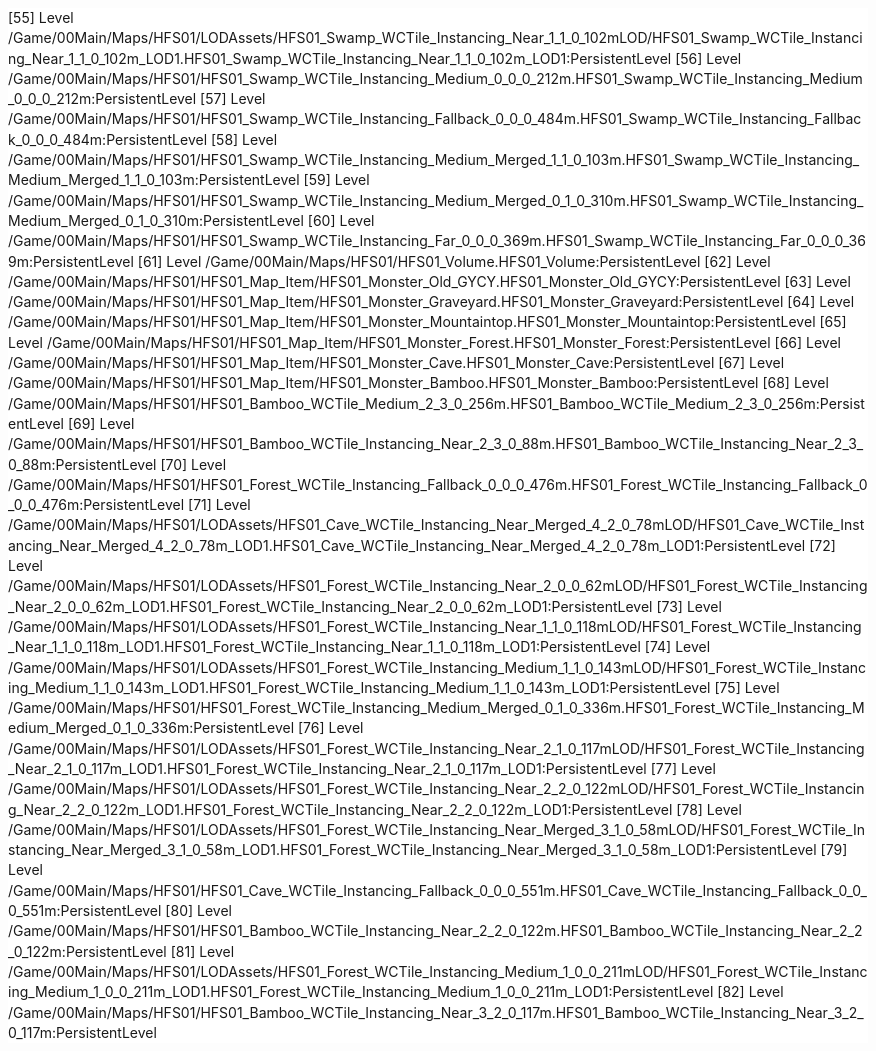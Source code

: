 [55] Level /Game/00Main/Maps/HFS01/LODAssets/HFS01_Swamp_WCTile_Instancing_Near_1_1_0_102mLOD/HFS01_Swamp_WCTile_Instancing_Near_1_1_0_102m_LOD1.HFS01_Swamp_WCTile_Instancing_Near_1_1_0_102m_LOD1:PersistentLevel
[56] Level /Game/00Main/Maps/HFS01/HFS01_Swamp_WCTile_Instancing_Medium_0_0_0_212m.HFS01_Swamp_WCTile_Instancing_Medium_0_0_0_212m:PersistentLevel
[57] Level /Game/00Main/Maps/HFS01/HFS01_Swamp_WCTile_Instancing_Fallback_0_0_0_484m.HFS01_Swamp_WCTile_Instancing_Fallback_0_0_0_484m:PersistentLevel
[58] Level /Game/00Main/Maps/HFS01/HFS01_Swamp_WCTile_Instancing_Medium_Merged_1_1_0_103m.HFS01_Swamp_WCTile_Instancing_Medium_Merged_1_1_0_103m:PersistentLevel
[59] Level /Game/00Main/Maps/HFS01/HFS01_Swamp_WCTile_Instancing_Medium_Merged_0_1_0_310m.HFS01_Swamp_WCTile_Instancing_Medium_Merged_0_1_0_310m:PersistentLevel
[60] Level /Game/00Main/Maps/HFS01/HFS01_Swamp_WCTile_Instancing_Far_0_0_0_369m.HFS01_Swamp_WCTile_Instancing_Far_0_0_0_369m:PersistentLevel
[61] Level /Game/00Main/Maps/HFS01/HFS01_Volume.HFS01_Volume:PersistentLevel
[62] Level /Game/00Main/Maps/HFS01/HFS01_Map_Item/HFS01_Monster_Old_GYCY.HFS01_Monster_Old_GYCY:PersistentLevel
[63] Level /Game/00Main/Maps/HFS01/HFS01_Map_Item/HFS01_Monster_Graveyard.HFS01_Monster_Graveyard:PersistentLevel
[64] Level /Game/00Main/Maps/HFS01/HFS01_Map_Item/HFS01_Monster_Mountaintop.HFS01_Monster_Mountaintop:PersistentLevel
[65] Level /Game/00Main/Maps/HFS01/HFS01_Map_Item/HFS01_Monster_Forest.HFS01_Monster_Forest:PersistentLevel
[66] Level /Game/00Main/Maps/HFS01/HFS01_Map_Item/HFS01_Monster_Cave.HFS01_Monster_Cave:PersistentLevel
[67] Level /Game/00Main/Maps/HFS01/HFS01_Map_Item/HFS01_Monster_Bamboo.HFS01_Monster_Bamboo:PersistentLevel
[68] Level /Game/00Main/Maps/HFS01/HFS01_Bamboo_WCTile_Medium_2_3_0_256m.HFS01_Bamboo_WCTile_Medium_2_3_0_256m:PersistentLevel
[69] Level /Game/00Main/Maps/HFS01/HFS01_Bamboo_WCTile_Instancing_Near_2_3_0_88m.HFS01_Bamboo_WCTile_Instancing_Near_2_3_0_88m:PersistentLevel
[70] Level /Game/00Main/Maps/HFS01/HFS01_Forest_WCTile_Instancing_Fallback_0_0_0_476m.HFS01_Forest_WCTile_Instancing_Fallback_0_0_0_476m:PersistentLevel
[71] Level /Game/00Main/Maps/HFS01/LODAssets/HFS01_Cave_WCTile_Instancing_Near_Merged_4_2_0_78mLOD/HFS01_Cave_WCTile_Instancing_Near_Merged_4_2_0_78m_LOD1.HFS01_Cave_WCTile_Instancing_Near_Merged_4_2_0_78m_LOD1:PersistentLevel
[72] Level /Game/00Main/Maps/HFS01/LODAssets/HFS01_Forest_WCTile_Instancing_Near_2_0_0_62mLOD/HFS01_Forest_WCTile_Instancing_Near_2_0_0_62m_LOD1.HFS01_Forest_WCTile_Instancing_Near_2_0_0_62m_LOD1:PersistentLevel
[73] Level /Game/00Main/Maps/HFS01/LODAssets/HFS01_Forest_WCTile_Instancing_Near_1_1_0_118mLOD/HFS01_Forest_WCTile_Instancing_Near_1_1_0_118m_LOD1.HFS01_Forest_WCTile_Instancing_Near_1_1_0_118m_LOD1:PersistentLevel
[74] Level /Game/00Main/Maps/HFS01/LODAssets/HFS01_Forest_WCTile_Instancing_Medium_1_1_0_143mLOD/HFS01_Forest_WCTile_Instancing_Medium_1_1_0_143m_LOD1.HFS01_Forest_WCTile_Instancing_Medium_1_1_0_143m_LOD1:PersistentLevel
[75] Level /Game/00Main/Maps/HFS01/HFS01_Forest_WCTile_Instancing_Medium_Merged_0_1_0_336m.HFS01_Forest_WCTile_Instancing_Medium_Merged_0_1_0_336m:PersistentLevel
[76] Level /Game/00Main/Maps/HFS01/LODAssets/HFS01_Forest_WCTile_Instancing_Near_2_1_0_117mLOD/HFS01_Forest_WCTile_Instancing_Near_2_1_0_117m_LOD1.HFS01_Forest_WCTile_Instancing_Near_2_1_0_117m_LOD1:PersistentLevel
[77] Level /Game/00Main/Maps/HFS01/LODAssets/HFS01_Forest_WCTile_Instancing_Near_2_2_0_122mLOD/HFS01_Forest_WCTile_Instancing_Near_2_2_0_122m_LOD1.HFS01_Forest_WCTile_Instancing_Near_2_2_0_122m_LOD1:PersistentLevel
[78] Level /Game/00Main/Maps/HFS01/LODAssets/HFS01_Forest_WCTile_Instancing_Near_Merged_3_1_0_58mLOD/HFS01_Forest_WCTile_Instancing_Near_Merged_3_1_0_58m_LOD1.HFS01_Forest_WCTile_Instancing_Near_Merged_3_1_0_58m_LOD1:PersistentLevel
[79] Level /Game/00Main/Maps/HFS01/HFS01_Cave_WCTile_Instancing_Fallback_0_0_0_551m.HFS01_Cave_WCTile_Instancing_Fallback_0_0_0_551m:PersistentLevel
[80] Level /Game/00Main/Maps/HFS01/HFS01_Bamboo_WCTile_Instancing_Near_2_2_0_122m.HFS01_Bamboo_WCTile_Instancing_Near_2_2_0_122m:PersistentLevel
[81] Level /Game/00Main/Maps/HFS01/LODAssets/HFS01_Forest_WCTile_Instancing_Medium_1_0_0_211mLOD/HFS01_Forest_WCTile_Instancing_Medium_1_0_0_211m_LOD1.HFS01_Forest_WCTile_Instancing_Medium_1_0_0_211m_LOD1:PersistentLevel
[82] Level /Game/00Main/Maps/HFS01/HFS01_Bamboo_WCTile_Instancing_Near_3_2_0_117m.HFS01_Bamboo_WCTile_Instancing_Near_3_2_0_117m:PersistentLevel